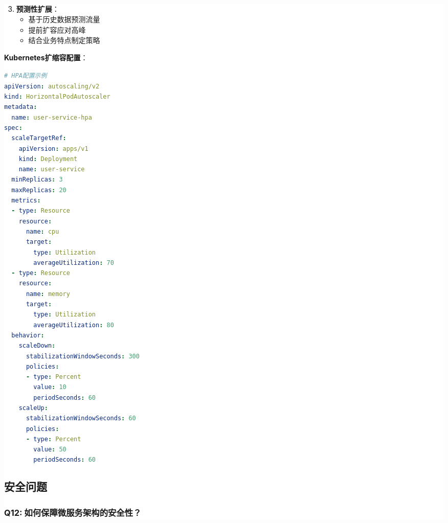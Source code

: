 3. **预测性扩展**：
   - 基于历史数据预测流量
   - 提前扩容应对高峰
   - 结合业务特点制定策略

**Kubernetes扩缩容配置**：
```yaml
# HPA配置示例
apiVersion: autoscaling/v2
kind: HorizontalPodAutoscaler
metadata:
  name: user-service-hpa
spec:
  scaleTargetRef:
    apiVersion: apps/v1
    kind: Deployment
    name: user-service
  minReplicas: 3
  maxReplicas: 20
  metrics:
  - type: Resource
    resource:
      name: cpu
      target:
        type: Utilization
        averageUtilization: 70
  - type: Resource
    resource:
      name: memory
      target:
        type: Utilization
        averageUtilization: 80
  behavior:
    scaleDown:
      stabilizationWindowSeconds: 300
      policies:
      - type: Percent
        value: 10
        periodSeconds: 60
    scaleUp:
      stabilizationWindowSeconds: 60
      policies:
      - type: Percent
        value: 50
        periodSeconds: 60
```

## 安全问题

### Q12: 如何保障微服务架构的安全性？
